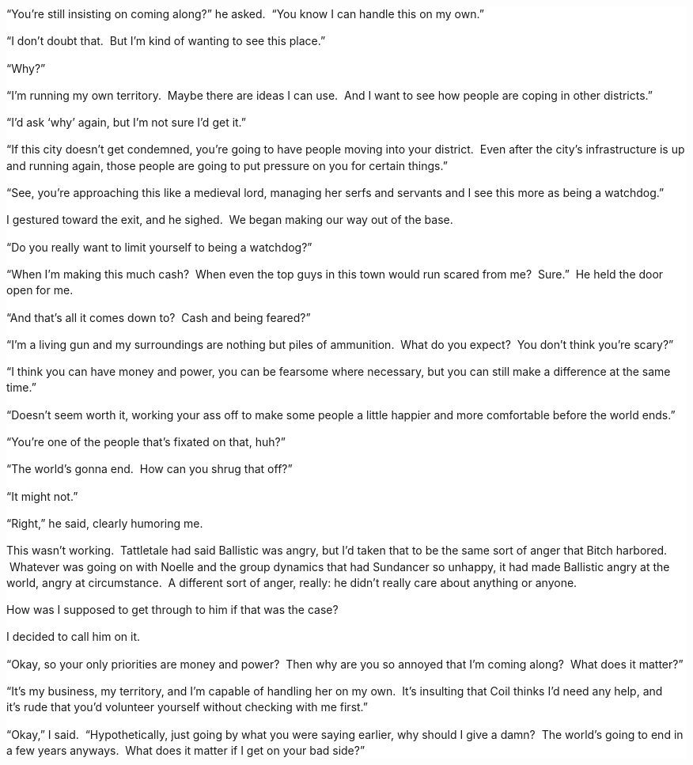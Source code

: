 “You’re still insisting on coming along?” he asked.  “You know I can handle this on my own.”

“I don’t doubt that.  But I’m kind of wanting to see this place.”

“Why?”

“I’m running my own territory.  Maybe there are ideas I can use.  And I want to see how people are coping in other districts.”

“I’d ask ‘why’ again, but I’m not sure I’d get it.”

“If this city doesn’t get condemned, you’re going to have people moving into your district.  Even after the city’s infrastructure is up and running again, those people are going to put pressure on you for certain things.”

“See, you’re approaching this like a medieval lord, managing her serfs and servants and I see this more as being a watchdog.”

I gestured toward the exit, and he sighed.  We began making our way out of the base.

“Do you really want to limit yourself to being a watchdog?”

“When I’m making this much cash?  When even the top guys in this town would run scared from me?  Sure.”  He held the door open for me.

“And that’s all it comes down to?  Cash and being feared?”

“I’m a living gun and my surroundings are nothing but piles of ammunition.  What do you expect?  You don’t think you’re scary?”

“I think you can have money and power, you can be fearsome where necessary, but you can still make a difference at the same time.”

“Doesn’t seem worth it, working your ass off to make some people a little happier and more comfortable before the world ends.”

“You’re one of the people that’s fixated on that, huh?”

“The world’s gonna end.  How can you shrug that off?”

“It might not.”

“Right,” he said, clearly humoring me.

This wasn’t working.  Tattletale had said Ballistic was angry, but I’d taken that to be the same sort of anger that Bitch harbored.  Whatever was going on with Noelle and the group dynamics that had Sundancer so unhappy, it had made Ballistic angry at the world, angry at circumstance.  A different sort of anger, really: he didn’t really care about anything or anyone.

How was I supposed to get through to him if that was the case?

I decided to call him on it.

“Okay, so your only priorities are money and power?  Then why are you so annoyed that I’m coming along?  What does it matter?”

“It’s my business, my territory, and I’m capable of handling her on my own.  It’s insulting that Coil thinks I’d need any help, and it’s rude that you’d volunteer yourself without checking with me first.”

“Okay,” I said.  “Hypothetically, just going by what you were saying earlier, why should I give a damn?  The world’s going to end in a few years anyways.  What does it matter if I get on your bad side?”
